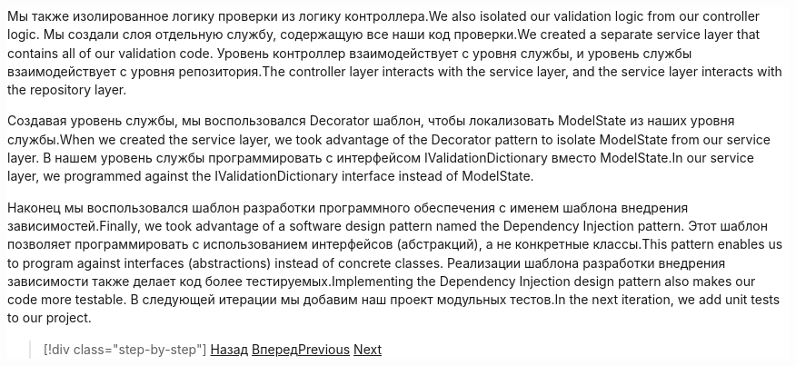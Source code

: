 <span data-ttu-id="d5642-255">Мы также изолированное логику проверки из логику контроллера.</span><span class="sxs-lookup"><span data-stu-id="d5642-255">We also isolated our validation logic from our controller logic.</span></span> <span data-ttu-id="d5642-256">Мы создали слоя отдельную службу, содержащую все наши код проверки.</span><span class="sxs-lookup"><span data-stu-id="d5642-256">We created a separate service layer that contains all of our validation code.</span></span> <span data-ttu-id="d5642-257">Уровень контроллер взаимодействует с уровня службы, и уровень службы взаимодействует с уровня репозитория.</span><span class="sxs-lookup"><span data-stu-id="d5642-257">The controller layer interacts with the service layer, and the service layer interacts with the repository layer.</span></span>

<span data-ttu-id="d5642-258">Создавая уровень службы, мы воспользовался Decorator шаблон, чтобы локализовать ModelState из наших уровня службы.</span><span class="sxs-lookup"><span data-stu-id="d5642-258">When we created the service layer, we took advantage of the Decorator pattern to isolate ModelState from our service layer.</span></span> <span data-ttu-id="d5642-259">В нашем уровень службы программировать с интерфейсом IValidationDictionary вместо ModelState.</span><span class="sxs-lookup"><span data-stu-id="d5642-259">In our service layer, we programmed against the IValidationDictionary interface instead of ModelState.</span></span>

<span data-ttu-id="d5642-260">Наконец мы воспользовался шаблон разработки программного обеспечения с именем шаблона внедрения зависимостей.</span><span class="sxs-lookup"><span data-stu-id="d5642-260">Finally, we took advantage of a software design pattern named the Dependency Injection pattern.</span></span> <span data-ttu-id="d5642-261">Этот шаблон позволяет программировать с использованием интерфейсов (абстракций), а не конкретные классы.</span><span class="sxs-lookup"><span data-stu-id="d5642-261">This pattern enables us to program against interfaces (abstractions) instead of concrete classes.</span></span> <span data-ttu-id="d5642-262">Реализации шаблона разработки внедрения зависимости также делает код более тестируемых.</span><span class="sxs-lookup"><span data-stu-id="d5642-262">Implementing the Dependency Injection design pattern also makes our code more testable.</span></span> <span data-ttu-id="d5642-263">В следующей итерации мы добавим наш проект модульных тестов.</span><span class="sxs-lookup"><span data-stu-id="d5642-263">In the next iteration, we add unit tests to our project.</span></span>

> [!div class="step-by-step"]
> <span data-ttu-id="d5642-264">[Назад](iteration-3-add-form-validation-cs.md)
> [Вперед](iteration-5-create-unit-tests-cs.md)</span><span class="sxs-lookup"><span data-stu-id="d5642-264">[Previous](iteration-3-add-form-validation-cs.md)
[Next](iteration-5-create-unit-tests-cs.md)</span></span>
